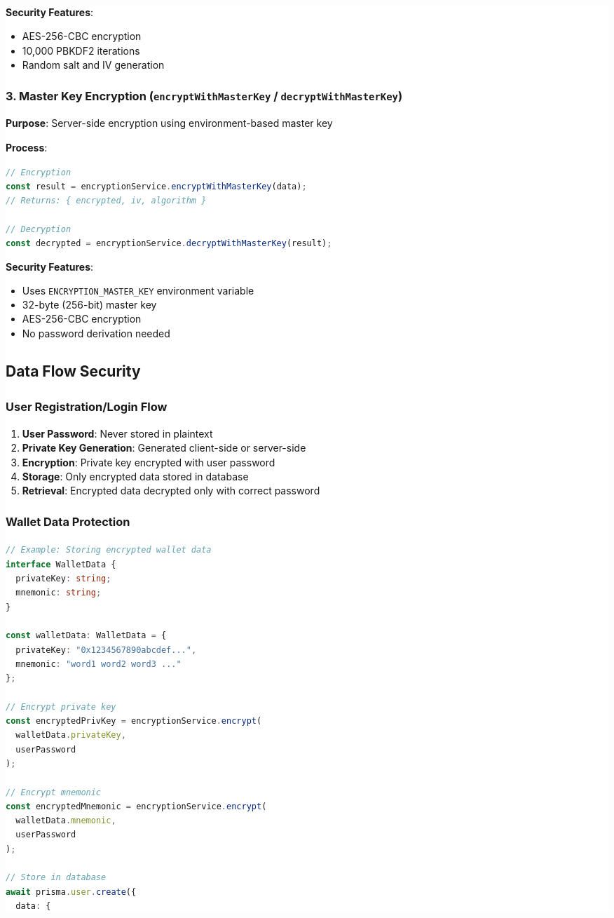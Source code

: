 **Security Features**:
- AES-256-CBC encryption
- 10,000 PBKDF2 iterations
- Random salt and IV generation

### 3. Master Key Encryption (`encryptWithMasterKey` / `decryptWithMasterKey`)

**Purpose**: Server-side encryption using environment-based master key

**Process**:
```typescript
// Encryption
const result = encryptionService.encryptWithMasterKey(data);
// Returns: { encrypted, iv, algorithm }

// Decryption
const decrypted = encryptionService.decryptWithMasterKey(result);
```

**Security Features**:
- Uses `ENCRYPTION_MASTER_KEY` environment variable
- 32-byte (256-bit) master key
- AES-256-CBC encryption
- No password derivation needed

## Data Flow Security

### User Registration/Login Flow

1. **User Password**: Never stored in plaintext
2. **Private Key Generation**: Generated client-side or server-side
3. **Encryption**: Private key encrypted with user password
4. **Storage**: Only encrypted data stored in database
5. **Retrieval**: Encrypted data decrypted only with correct password

### Wallet Data Protection

```typescript
// Example: Storing encrypted wallet data
interface WalletData {
  privateKey: string;
  mnemonic: string;
}

const walletData: WalletData = {
  privateKey: "0x1234567890abcdef...",
  mnemonic: "word1 word2 word3 ..."
};

// Encrypt private key
const encryptedPrivKey = encryptionService.encrypt(
  walletData.privateKey, 
  userPassword
);

// Encrypt mnemonic
const encryptedMnemonic = encryptionService.encrypt(
  walletData.mnemonic, 
  userPassword
);

// Store in database
await prisma.user.create({
  data: {
```